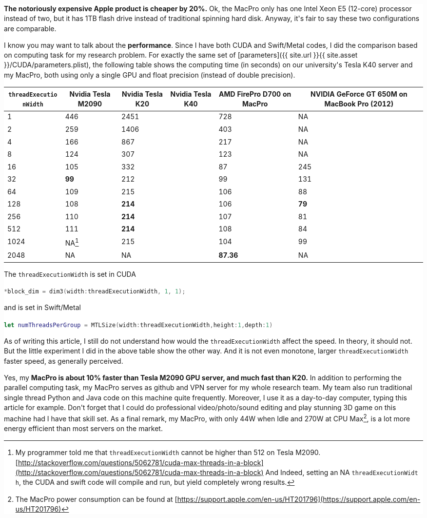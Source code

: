 **The notoriously expensive Apple product is cheaper by 20%.** Ok, the MacPro only has one Intel Xeon E5 (12-core) processor instead of two, but it has 1TB flash drive instead of traditional spinning hard disk. Anyway, it's fair to say these two configurations are comparable.

I know you may want to talk about the **performance**. Since I have both CUDA and Swift/Metal codes, I did the comparison based on computing task for my research problem. For exactly the same set of [parameters]({{ site.url }}{{ site.asset }}/CUDA/parameters.plist), the following table shows the computing time (in seconds) on our university's Tesla K40 server and my MacPro, both using only a single GPU and float precision (instead of double precision).

| `threadExecutionWidth` | Nvidia Tesla M2090| Nvidia Tesla K20 | Nvidia Tesla K40 | AMD FirePro D700 on MacPro | NVIDIA GeForce GT 650M on MacBook Pro (2012)|
| ------------- | ------------- | ------------- | ------------- | ------------- | ------------- |
| 1 | 446 | 2451 | | 728 | NA |
| 2 | 259 | 1406 | | 403 | NA |
| 4 | 166 | 867 | | 217 | NA |
| 8 | 124 | 307 | | 123 | NA |
| 16 | 105 | 332 | | 87 | 245 |
| 32 | **99** | 212 | | 99 | 131 |
| 64 | 109 | 215 | | 106 | 88 |
| 128 | 108 | **214** | | 106 | **79** |
| 256 | 110 | **214** | | 107 | 81 |
| 512 | 111 | **214** | | 108 | 84 |
| 1024 | NA[^thread] | 215 |  | 104 | 99 |
| 2048 | NA | NA | | **87.36** | NA |

The `threadExecutionWidth` is set in CUDA 

```c++
*block_dim = dim3(width:threadExecutionWidth, 1, 1);
```

and is set in Swift/Metal

```swift
let numThreadsPerGroup = MTLSize(width:threadExecutionWidth,height:1,depth:1)
```

As of writing this article, I still do not understand how would the `threadExecutionWidth` affect the speed. In theory, it should not. But the little experiment I did in the above table show the other way. And it is not even monotone, larger `threadExecutionWidth` faster speed, as generally perceived. 

[^thread]: My programmer told me that `threadExecutionWidth` cannot be higher than 512 on Tesla M2090. [http://stackoverflow.com/questions/5062781/cuda-max-threads-in-a-block](http://stackoverflow.com/questions/5062781/cuda-max-threads-in-a-block) And Indeed, setting an NA `threadExecutionWidth`, the CUDA and swift code will compile and run, but yield completely wrong results. 


Yes, my **MacPro is about 10% faster than Tesla M2090 GPU server, and much fast than K20.** In addition to performing the parallel computing task, my MacPro serves as github and VPN server for my whole research team. My team also run traditional single thread Python and Java code on this machine quite frequently. Moreover, I use it as a day-to-day computer, typing this article for example. Don't forget that I could do professional video/photo/sound editing and play stunning 3D game on this machine had I have that skill set. As a final remark, my MacPro, with only 44W when Idle and 270W at CPU Max[^power], is a lot more energy efficient than most servers on the market. 


   [^objectivec]: For those who prefer to use Objective C over Swift, they can still write function on host using Objective C. But the wall still exists. 
[^power]: The MacPro power consumption can be found at [https://support.apple.com/en-us/HT201796](https://support.apple.com/en-us/HT201796)
